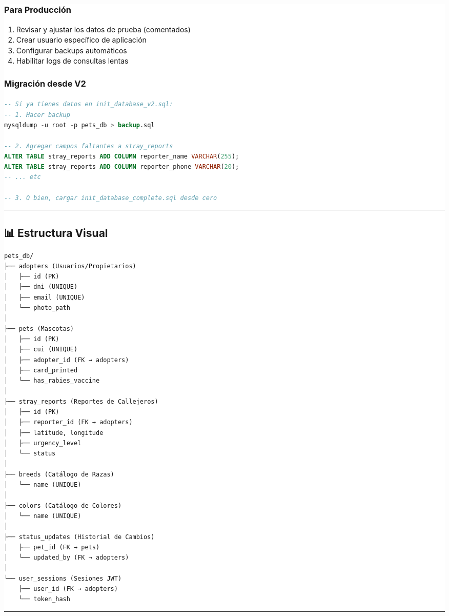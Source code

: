 ### Para Producción
1. Revisar y ajustar los datos de prueba (comentados)
2. Crear usuario específico de aplicación
3. Configurar backups automáticos
4. Habilitar logs de consultas lentas

### Migración desde V2
```sql
-- Si ya tienes datos en init_database_v2.sql:
-- 1. Hacer backup
mysqldump -u root -p pets_db > backup.sql

-- 2. Agregar campos faltantes a stray_reports
ALTER TABLE stray_reports ADD COLUMN reporter_name VARCHAR(255);
ALTER TABLE stray_reports ADD COLUMN reporter_phone VARCHAR(20);
-- ... etc

-- 3. O bien, cargar init_database_complete.sql desde cero
```

---

## 📊 Estructura Visual

```
pets_db/
├── adopters (Usuarios/Propietarios)
│   ├── id (PK)
│   ├── dni (UNIQUE)
│   ├── email (UNIQUE)
│   └── photo_path
│
├── pets (Mascotas)
│   ├── id (PK)
│   ├── cui (UNIQUE)
│   ├── adopter_id (FK → adopters)
│   ├── card_printed
│   └── has_rabies_vaccine
│
├── stray_reports (Reportes de Callejeros)
│   ├── id (PK)
│   ├── reporter_id (FK → adopters)
│   ├── latitude, longitude
│   ├── urgency_level
│   └── status
│
├── breeds (Catálogo de Razas)
│   └── name (UNIQUE)
│
├── colors (Catálogo de Colores)
│   └── name (UNIQUE)
│
├── status_updates (Historial de Cambios)
│   ├── pet_id (FK → pets)
│   └── updated_by (FK → adopters)
│
└── user_sessions (Sesiones JWT)
    ├── user_id (FK → adopters)
    └── token_hash
```

---
